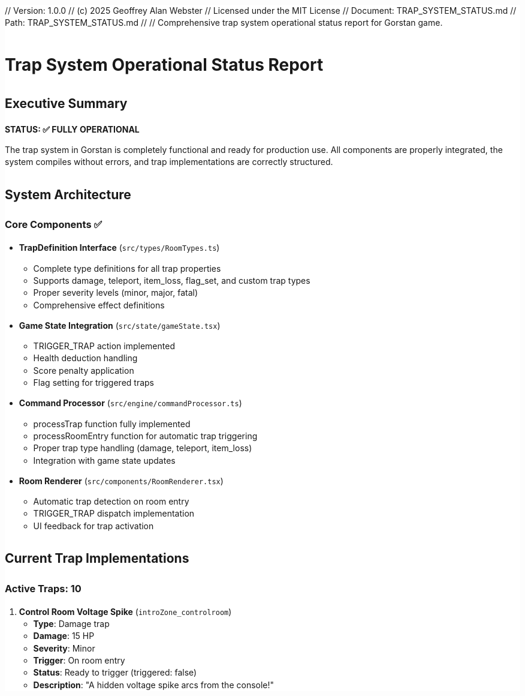 // Version: 1.0.0
// (c) 2025 Geoffrey Alan Webster
// Licensed under the MIT License
// Document: TRAP_SYSTEM_STATUS.md
// Path: TRAP_SYSTEM_STATUS.md
//
// Comprehensive trap system operational status report for Gorstan game.

# Trap System Operational Status Report

## Executive Summary

**STATUS: ✅ FULLY OPERATIONAL**

The trap system in Gorstan is completely functional and ready for production use. All components are properly integrated, the system compiles without errors, and trap implementations are correctly structured.

## System Architecture

### Core Components ✅
- **TrapDefinition Interface** (`src/types/RoomTypes.ts`)
  - Complete type definitions for all trap properties
  - Supports damage, teleport, item_loss, flag_set, and custom trap types
  - Proper severity levels (minor, major, fatal)
  - Comprehensive effect definitions

- **Game State Integration** (`src/state/gameState.tsx`)
  - TRIGGER_TRAP action implemented
  - Health deduction handling
  - Score penalty application
  - Flag setting for triggered traps

- **Command Processor** (`src/engine/commandProcessor.ts`)
  - processTrap function fully implemented
  - processRoomEntry function for automatic trap triggering
  - Proper trap type handling (damage, teleport, item_loss)
  - Integration with game state updates

- **Room Renderer** (`src/components/RoomRenderer.tsx`)
  - Automatic trap detection on room entry
  - TRIGGER_TRAP dispatch implementation
  - UI feedback for trap activation

## Current Trap Implementations

### Active Traps: 10
1. **Control Room Voltage Spike** (`introZone_controlroom`)
   - **Type**: Damage trap
   - **Damage**: 15 HP
   - **Severity**: Minor
   - **Trigger**: On room entry
   - **Status**: Ready to trigger (triggered: false)
   - **Description**: "A hidden voltage spike arcs from the console!"
